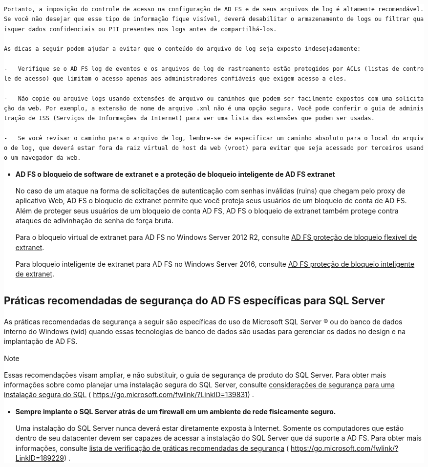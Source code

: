     Portanto, a imposição do controle de acesso na configuração de AD FS e de seus arquivos de log é altamente recomendável. Se você não desejar que esse tipo de informação fique visível, deverá desabilitar o armazenamento de logs ou filtrar quaisquer dados confidenciais ou PII presentes nos logs antes de compartilhá-los.

    As dicas a seguir podem ajudar a evitar que o conteúdo do arquivo de log seja exposto indesejadamente:

    -   Verifique se o AD FS log de eventos e os arquivos de log de rastreamento estão protegidos por ACLs (listas de controle de acesso) que limitam o acesso apenas aos administradores confiáveis que exigem acesso a eles.

    -   Não copie ou arquive logs usando extensões de arquivo ou caminhos que podem ser facilmente expostos com uma solicitação da web. Por exemplo, a extensão de nome de arquivo .xml não é uma opção segura. Você pode conferir o guia de administração de ISS (Serviços de Informações da Internet) para ver uma lista das extensões que podem ser usadas.

    -   Se você revisar o caminho para o arquivo de log, lembre-se de especificar um caminho absoluto para o local do arquivo de log, que deverá estar fora da raiz virtual do host da web (vroot) para evitar que seja acessado por terceiros usando um navegador da web.

-   **AD FS o bloqueio de software de extranet e a proteção de bloqueio inteligente de AD FS extranet**

    No caso de um ataque na forma de solicitações de autenticação com senhas inválidas (ruins) que chegam pelo proxy de aplicativo Web, AD FS o bloqueio de extranet permite que você proteja seus usuários de um bloqueio de conta de AD FS. Além de proteger seus usuários de um bloqueio de conta AD FS, AD FS o bloqueio de extranet também protege contra ataques de adivinhação de senha de força bruta.

    Para o bloqueio virtual de extranet para AD FS no Windows Server 2012 R2, consulte [AD FS proteção de bloqueio flexível de extranet](../../ad-fs/operations/Configure-AD-FS-Extranet-Soft-Lockout-Protection.md).

     Para bloqueio inteligente de extranet para AD FS no Windows Server 2016, consulte [AD FS proteção de bloqueio inteligente de extranet](../../ad-fs/operations/Configure-AD-FS-Extranet-Smart-Lockout-Protection.md).

## <a name="sql-serverspecific-security-best-practices-for-ad-fs"></a>Práticas recomendadas de segurança do AD FS específicas para SQL Server
As práticas recomendadas de segurança a seguir são específicas do uso de Microsoft SQL Server &reg; ou do banco de dados interno do Windows (wid) quando essas tecnologias de banco de dados são usadas para gerenciar os dados no design e na implantação de AD FS.

> [!NOTE]
> Essas recomendações visam ampliar, e não substituir, o guia de segurança de produto do SQL Server. Para obter mais informações sobre como planejar uma instalação segura do SQL Server, consulte [considerações de segurança para uma instalação segura do SQL](https://go.microsoft.com/fwlink/?LinkID=139831) ( https://go.microsoft.com/fwlink/?LinkID=139831) .

-   **Sempre implante o SQL Server atrás de um firewall em um ambiente de rede fisicamente seguro.**

    Uma instalação do SQL Server nunca deverá estar diretamente exposta à Internet. Somente os computadores que estão dentro de seu datacenter devem ser capazes de acessar a instalação do SQL Server que dá suporte a AD FS. Para obter mais informações, consulte [lista de verificação de práticas recomendadas de segurança](https://go.microsoft.com/fwlink/?LinkID=189229) ( https://go.microsoft.com/fwlink/?LinkID=189229) .

